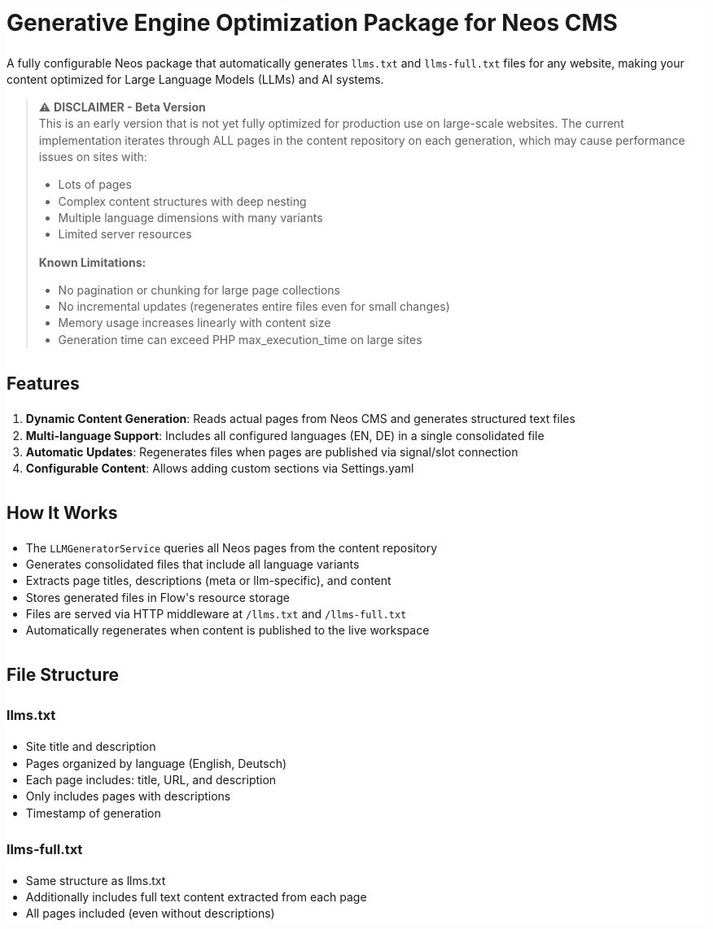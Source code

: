 # Generative Engine Optimization Package for Neos CMS

A fully configurable Neos package that automatically generates `llms.txt` and `llms-full.txt` files for any website, making your content optimized for Large Language Models (LLMs) and AI systems.

> ⚠️ **DISCLAIMER - Beta Version**  
> This is an early version that is not yet fully optimized for production use on large-scale websites. The current implementation iterates through ALL pages in the content repository on each generation, which may cause performance issues on sites with:
> - Lots of pages
> - Complex content structures with deep nesting
> - Multiple language dimensions with many variants
> - Limited server resources
> 
> **Known Limitations:**
> - No pagination or chunking for large page collections
> - No incremental updates (regenerates entire files even for small changes)
> - Memory usage increases linearly with content size
> - Generation time can exceed PHP max_execution_time on large sites

## Features

1. **Dynamic Content Generation**: Reads actual pages from Neos CMS and generates structured text files
2. **Multi-language Support**: Includes all configured languages (EN, DE) in a single consolidated file
3. **Automatic Updates**: Regenerates files when pages are published via signal/slot connection
4. **Configurable Content**: Allows adding custom sections via Settings.yaml

## How It Works

- The `LLMGeneratorService` queries all Neos pages from the content repository
- Generates consolidated files that include all language variants
- Extracts page titles, descriptions (meta or llm-specific), and content
- Stores generated files in Flow's resource storage
- Files are served via HTTP middleware at `/llms.txt` and `/llms-full.txt`
- Automatically regenerates when content is published to the live workspace

## File Structure

### llms.txt
- Site title and description
- Pages organized by language (English, Deutsch)
- Each page includes: title, URL, and description
- Only includes pages with descriptions
- Timestamp of generation

### llms-full.txt
- Same structure as llms.txt
- Additionally includes full text content extracted from each page
- All pages included (even without descriptions)
